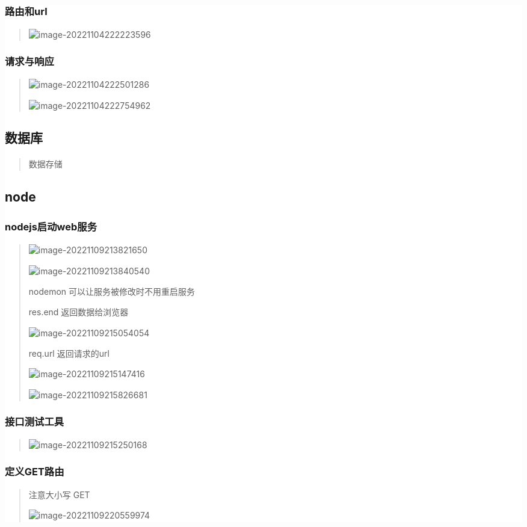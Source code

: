 ### 路由和url

> ![image-20221104222223596](http://magic-markd.oss-cn-hangzhou.aliyuncs.com/img/image-20221104222223596.png)

### 请求与响应

> ![image-20221104222501286](http://magic-markd.oss-cn-hangzhou.aliyuncs.com/img/image-20221104222501286.png)
>
> ![image-20221104222754962](http://magic-markd.oss-cn-hangzhou.aliyuncs.com/img/image-20221104222754962.png)

## 数据库

> 数据存储

## node

### nodejs启动web服务

> ![image-20221109213821650](http://magic-markd.oss-cn-hangzhou.aliyuncs.com/img/image-20221109213821650.png)
>
> ![image-20221109213840540](http://magic-markd.oss-cn-hangzhou.aliyuncs.com/img/image-20221109213840540.png)
>
> nodemon 可以让服务被修改时不用重启服务
>
> res.end 返回数据给浏览器
>
> ![image-20221109215054054](http://magic-markd.oss-cn-hangzhou.aliyuncs.com/img/image-20221109215054054.png)
>
> req.url 返回请求的url
>
> ![image-20221109215147416](http://magic-markd.oss-cn-hangzhou.aliyuncs.com/img/image-20221109215147416.png)
>
> ![image-20221109215826681](http://magic-markd.oss-cn-hangzhou.aliyuncs.com/img/image-20221109215826681.png)

### 接口测试工具

> ![image-20221109215250168](http://magic-markd.oss-cn-hangzhou.aliyuncs.com/img/image-20221109215250168.png)

### 定义GET路由

> 注意大小写 GET
>
> ![image-20221109220559974](http://magic-markd.oss-cn-hangzhou.aliyuncs.com/img/image-20221109220559974.png)
